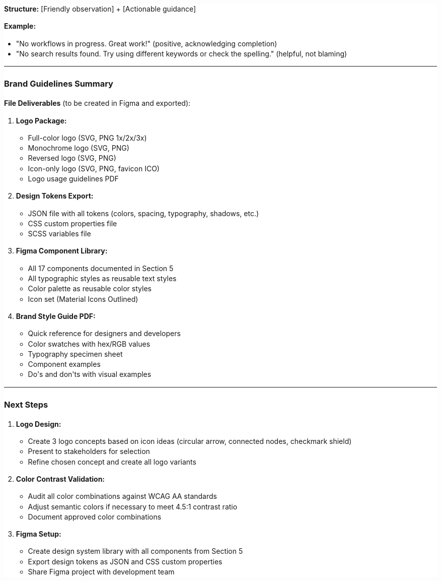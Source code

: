 **Structure:** [Friendly observation] + [Actionable guidance]

**Example:**
- "No workflows in progress. Great work!" (positive, acknowledging completion)
- "No search results found. Try using different keywords or check the spelling." (helpful, not blaming)

---

### Brand Guidelines Summary

**File Deliverables** (to be created in Figma and exported):

1. **Logo Package:**
   - Full-color logo (SVG, PNG 1x/2x/3x)
   - Monochrome logo (SVG, PNG)
   - Reversed logo (SVG, PNG)
   - Icon-only logo (SVG, PNG, favicon ICO)
   - Logo usage guidelines PDF

2. **Design Tokens Export:**
   - JSON file with all tokens (colors, spacing, typography, shadows, etc.)
   - CSS custom properties file
   - SCSS variables file

3. **Figma Component Library:**
   - All 17 components documented in Section 5
   - All typographic styles as reusable text styles
   - Color palette as reusable color styles
   - Icon set (Material Icons Outlined)

4. **Brand Style Guide PDF:**
   - Quick reference for designers and developers
   - Color swatches with hex/RGB values
   - Typography specimen sheet
   - Component examples
   - Do's and don'ts with visual examples

---

### Next Steps

1. **Logo Design:**
   - Create 3 logo concepts based on icon ideas (circular arrow, connected nodes, checkmark shield)
   - Present to stakeholders for selection
   - Refine chosen concept and create all logo variants

2. **Color Contrast Validation:**
   - Audit all color combinations against WCAG AA standards
   - Adjust semantic colors if necessary to meet 4.5:1 contrast ratio
   - Document approved color combinations

3. **Figma Setup:**
   - Create design system library with all components from Section 5
   - Export design tokens as JSON and CSS custom properties
   - Share Figma project with development team
